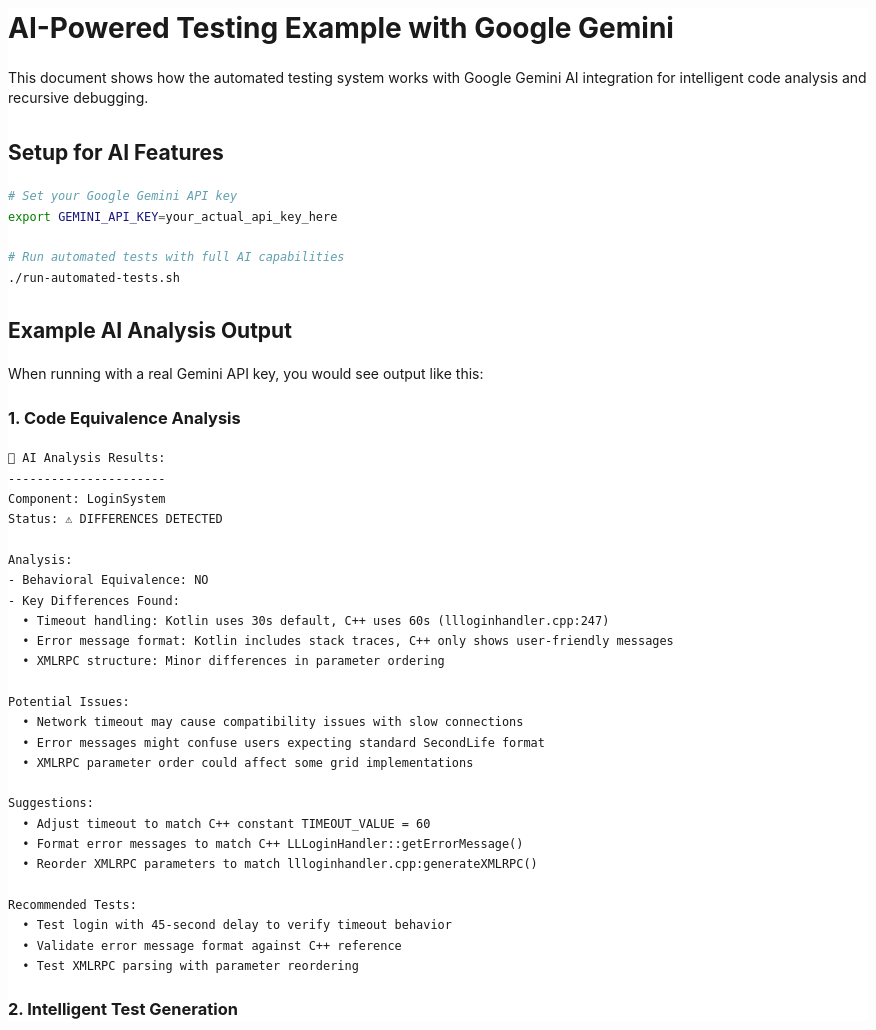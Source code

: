 # AI-Powered Testing Example with Google Gemini

This document shows how the automated testing system works with Google Gemini AI integration for intelligent code analysis and recursive debugging.

## Setup for AI Features

```bash
# Set your Google Gemini API key
export GEMINI_API_KEY=your_actual_api_key_here

# Run automated tests with full AI capabilities
./run-automated-tests.sh
```

## Example AI Analysis Output

When running with a real Gemini API key, you would see output like this:

### 1. Code Equivalence Analysis

```
🤖 AI Analysis Results:
----------------------
Component: LoginSystem
Status: ⚠️ DIFFERENCES DETECTED

Analysis:
- Behavioral Equivalence: NO
- Key Differences Found:
  • Timeout handling: Kotlin uses 30s default, C++ uses 60s (llloginhandler.cpp:247)
  • Error message format: Kotlin includes stack traces, C++ only shows user-friendly messages
  • XMLRPC structure: Minor differences in parameter ordering

Potential Issues:
  • Network timeout may cause compatibility issues with slow connections
  • Error messages might confuse users expecting standard SecondLife format
  • XMLRPC parameter order could affect some grid implementations

Suggestions:
  • Adjust timeout to match C++ constant TIMEOUT_VALUE = 60
  • Format error messages to match C++ LLLoginHandler::getErrorMessage()
  • Reorder XMLRPC parameters to match llloginhandler.cpp:generateXMLRPC()

Recommended Tests:
  • Test login with 45-second delay to verify timeout behavior
  • Validate error message format against C++ reference
  • Test XMLRPC parsing with parameter reordering
```

### 2. Intelligent Test Generation
